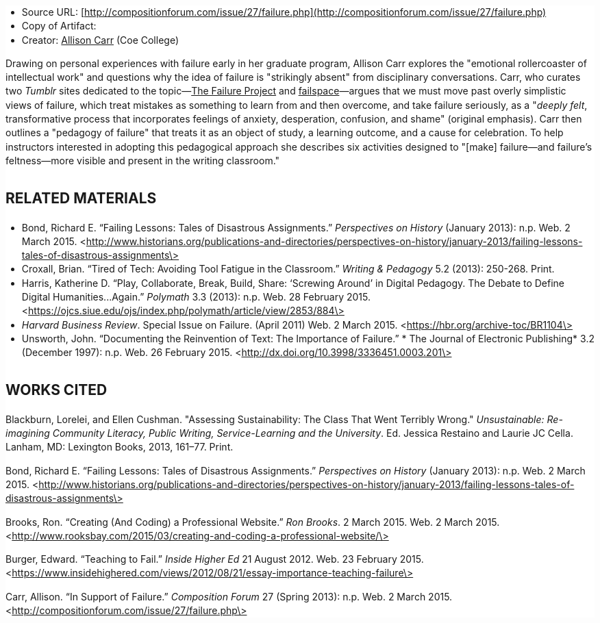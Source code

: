 * Source URL: [http://compositionforum.com/issue/27/failure.php](http://compositionforum.com/issue/27/failure.php)
* Copy of Artifact:
* Creator: [Allison Carr](http://www.artsci.uc.edu/departments/english/profiles/allison_carr.html) (Coe College)

Drawing on personal experiences with failure early in her graduate program, Allison Carr explores the "emotional rollercoaster of intellectual work" and questions why the idea of failure is "strikingly absent" from disciplinary conversations. Carr, who curates two *Tumblr* sites dedicated to the topic—[The Failure Project](http://thefailureproject.tumblr.com) and [failspace](http://doingfailure.tumblr.com)—argues that we must move past overly simplistic views of failure, which treat mistakes as something to learn from and then overcome, and take failure seriously, as a "_deeply felt_, transformative process that incorporates feelings of anxiety, desperation, confusion, and shame" (original emphasis). Carr then outlines a "pedagogy of failure" that treats it as an object of study, a learning outcome, and a cause for celebration. To help instructors interested in adopting this pedagogical approach she describes six activities designed to "[make] failure—and failure’s feltness—more visible and present in the writing classroom."

## RELATED MATERIALS

* Bond, Richard E. “Failing Lessons: Tales of Disastrous Assignments.” *Perspectives on History* (January 2013): n.p. Web. 2 March 2015. \<http://www.historians.org/publications-and-directories/perspectives-on-history/january-2013/failing-lessons-tales-of-disastrous-assignments\>
* Croxall, Brian. “Tired of Tech: Avoiding Tool Fatigue in the Classroom.” *Writing & Pedagogy* 5.2 (2013): 250-268. Print.
* Harris, Katherine D. “Play, Collaborate, Break, Build, Share: ‘Screwing Around’ in Digital Pedagogy. The Debate to Define Digital Humanities...Again.” *Polymath* 3.3 (2013): n.p. Web. 28 February 2015. \<https://ojcs.siue.edu/ojs/index.php/polymath/article/view/2853/884\>
* *Harvard Business Review*. Special Issue on Failure. (April 2011) Web. 2 March 2015. \<https://hbr.org/archive-toc/BR1104\>
* Unsworth, John. “Documenting the Reinvention of Text: The Importance of Failure.” * The Journal of Electronic Publishing* 3.2 (December 1997): n.p. Web. 26 February 2015. \<http://dx.doi.org/10.3998/3336451.0003.201\>

## WORKS CITED

Blackburn, Lorelei, and Ellen Cushman. "Assessing Sustainability: The Class That Went Terribly Wrong." *Unsustainable: Re-imagining Community Literacy, Public Writing, Service-Learning and the University*. Ed. Jessica Restaino and Laurie JC Cella. Lanham, MD: Lexington Books, 2013, 161–77. Print.

Bond, Richard E. “Failing Lessons: Tales of Disastrous Assignments.” *Perspectives on History* (January 2013): n.p. Web. 2 March 2015. \<http://www.historians.org/publications-and-directories/perspectives-on-history/january-2013/failing-lessons-tales-of-disastrous-assignments\> 

Brooks, Ron. “Creating (And Coding) a Professional Website.” *Ron Brooks*. 2 March 2015. Web. 2 March 2015. \<http://www.rooksbay.com/2015/03/creating-and-coding-a-professional-website/\> 

Burger, Edward. “Teaching to Fail.” *Inside Higher Ed* 21 August 2012. Web. 23 February 2015. \<https://www.insidehighered.com/views/2012/08/21/essay-importance-teaching-failure\> 

Carr, Allison. “In Support of Failure.” *Composition Forum* 27 (Spring 2013): n.p. Web. 2 March 2015. \<http://compositionforum.com/issue/27/failure.php\>   
